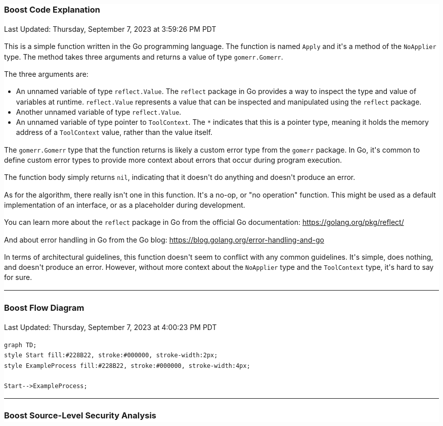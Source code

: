 ### Boost Code Explanation

Last Updated: Thursday, September 7, 2023 at 3:59:26 PM PDT

This is a simple function written in the Go programming language. The function is named `Apply` and it's a method of the `NoApplier` type. The method takes three arguments and returns a value of type `gomerr.Gomerr`.

The three arguments are:

- An unnamed variable of type `reflect.Value`. The `reflect` package in Go provides a way to inspect the type and value of variables at runtime. `reflect.Value` represents a value that can be inspected and manipulated using the `reflect` package.
- Another unnamed variable of type `reflect.Value`.
- An unnamed variable of type pointer to `ToolContext`. The `*` indicates that this is a pointer type, meaning it holds the memory address of a `ToolContext` value, rather than the value itself.

The `gomerr.Gomerr` type that the function returns is likely a custom error type from the `gomerr` package. In Go, it's common to define custom error types to provide more context about errors that occur during program execution.

The function body simply returns `nil`, indicating that it doesn't do anything and doesn't produce an error.

As for the algorithm, there really isn't one in this function. It's a no-op, or "no operation" function. This might be used as a default implementation of an interface, or as a placeholder during development.

You can learn more about the `reflect` package in Go from the official Go documentation: https://golang.org/pkg/reflect/

And about error handling in Go from the Go blog: https://blog.golang.org/error-handling-and-go

In terms of architectural guidelines, this function doesn't seem to conflict with any common guidelines. It's simple, does nothing, and doesn't produce an error. However, without more context about the `NoApplier` type and the `ToolContext` type, it's hard to say for sure.



---

### Boost Flow Diagram

Last Updated: Thursday, September 7, 2023 at 4:00:23 PM PDT

```mermaid
graph TD;
style Start fill:#228B22, stroke:#000000, stroke-width:2px;
style ExampleProcess fill:#228B22, stroke:#000000, stroke-width:4px;

Start-->ExampleProcess;
```




---

### Boost Source-Level Security Analysis
